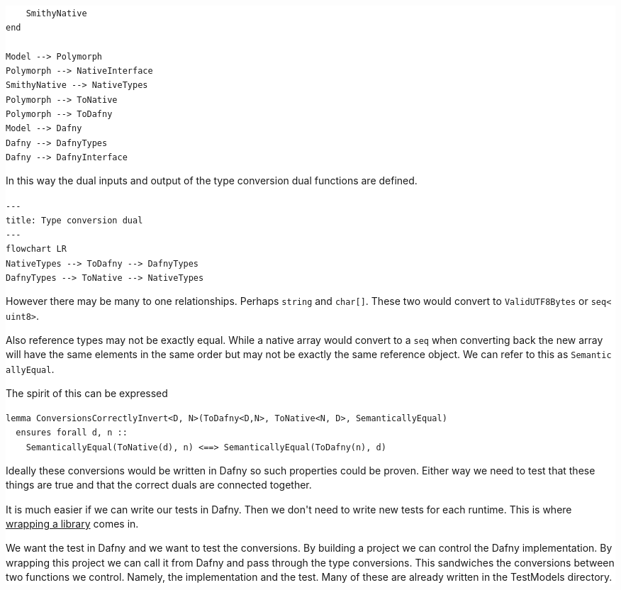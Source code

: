```mermaid
    SmithyNative
end

Model --> Polymorph
Polymorph --> NativeInterface
SmithyNative --> NativeTypes
Polymorph --> ToNative
Polymorph --> ToDafny
Model --> Dafny
Dafny --> DafnyTypes
Dafny --> DafnyInterface
```

In this way the dual inputs and output
of the type conversion dual functions are defined.

```mermaid
---
title: Type conversion dual
---
flowchart LR
NativeTypes --> ToDafny --> DafnyTypes
DafnyTypes --> ToNative --> NativeTypes
```

However there may be many to one relationships.
Perhaps `string` and `char[]`.
These two would convert to `ValidUTF8Bytes` or `seq<uint8>`.

Also reference types may not be exactly equal.
While a native array would convert to a `seq`
when converting back the new array
will have the same elements in the same order
but may not be exactly the same reference object.
We can refer to this as `SemanticallyEqual`.

The spirit of this can be expressed

```dafny
lemma ConversionsCorrectlyInvert<D, N>(ToDafny<D,N>, ToNative<N, D>, SemanticallyEqual)
  ensures forall d, n ::
    SemanticallyEqual(ToNative(d), n) <==> SemanticallyEqual(ToDafny(n), d)
```

Ideally these conversions would be written in Dafny
so such properties could be proven.
Either way we need to test
that these things are true
and that the correct duals are connected together.

It is much easier if we can write our tests in Dafny.
Then we don't need to write new tests for each runtime.
This is where [wrapping a library](#wrapped-library) comes in.

We want the test in Dafny and we want to test the conversions.
By building a project we can control the Dafny implementation.
By wrapping this project we can call it from Dafny
and pass through the type conversions.
This sandwiches the conversions between two functions we control.
Namely, the implementation and the test.
Many of these are already written in the TestModels directory.
